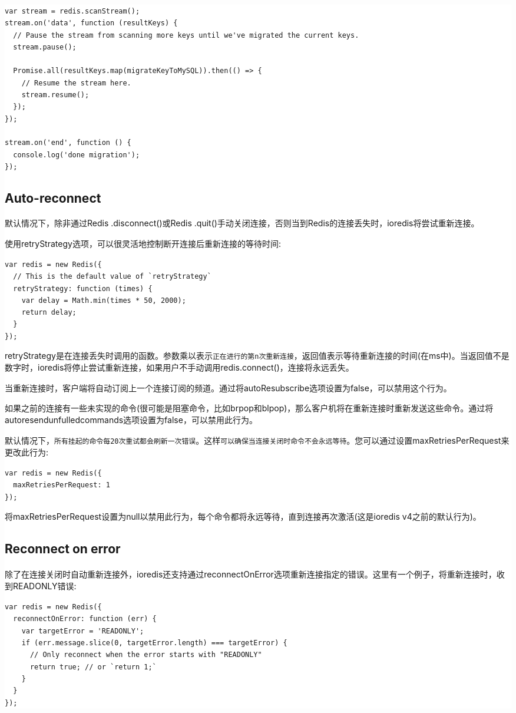 ```
var stream = redis.scanStream();
stream.on('data', function (resultKeys) {
  // Pause the stream from scanning more keys until we've migrated the current keys.
  stream.pause();

  Promise.all(resultKeys.map(migrateKeyToMySQL)).then(() => {
    // Resume the stream here.
    stream.resume();
  });
});

stream.on('end', function () {
  console.log('done migration');
});
```

## Auto-reconnect
默认情况下，除非通过Redis .disconnect()或Redis .quit()手动关闭连接，否则当到Redis的连接丢失时，ioredis将尝试重新连接。

使用retryStrategy选项，可以很灵活地控制断开连接后重新连接的等待时间:
```
var redis = new Redis({
  // This is the default value of `retryStrategy`
  retryStrategy: function (times) {
    var delay = Math.min(times * 50, 2000);
    return delay;
  }
});
```
retryStrategy是在连接丢失时调用的函数。参数乘以表示`正在进行的第n次重新连接`，返回值表示等待重新连接的时间(在ms中)。当返回值不是数字时，ioredis将停止尝试重新连接，如果用户不手动调用redis.connect()，连接将永远丢失。

当重新连接时，客户端将自动订阅上一个连接订阅的频道。通过将autoResubscribe选项设置为false，可以禁用这个行为。

如果之前的连接有一些未实现的命令(很可能是阻塞命令，比如brpop和blpop)，那么客户机将在重新连接时重新发送这些命令。通过将autoresendunfulledcommands选项设置为false，可以禁用此行为。

默认情况下，`所有挂起的命令每20次重试都会刷新一次错误`。这样`可以确保当连接关闭时命令不会永远等待`。您可以通过设置maxRetriesPerRequest来更改此行为:
```
var redis = new Redis({
  maxRetriesPerRequest: 1
});
```

将maxRetriesPerRequest设置为null以禁用此行为，每个命令都将永远等待，直到连接再次激活(这是ioredis v4之前的默认行为)。
## Reconnect on error
除了在连接关闭时自动重新连接外，ioredis还支持通过reconnectOnError选项重新连接指定的错误。这里有一个例子，将重新连接时，收到READONLY错误:
```
var redis = new Redis({
  reconnectOnError: function (err) {
    var targetError = 'READONLY';
    if (err.message.slice(0, targetError.length) === targetError) {
      // Only reconnect when the error starts with "READONLY"
      return true; // or `return 1;`
    }
  }
});
```
